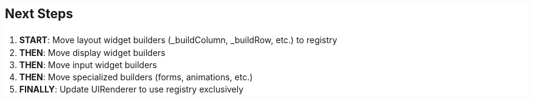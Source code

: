 
## Next Steps

1. **START**: Move layout widget builders (_buildColumn, _buildRow, etc.) to registry
2. **THEN**: Move display widget builders
3. **THEN**: Move input widget builders
4. **THEN**: Move specialized builders (forms, animations, etc.)
5. **FINALLY**: Update UIRenderer to use registry exclusively

